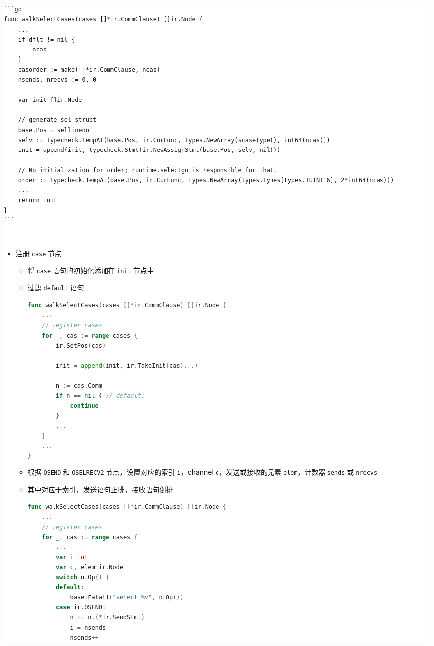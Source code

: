     ```go
    func walkSelectCases(cases []*ir.CommClause) []ir.Node {
        ...
        if dflt != nil {
            ncas--
        }
        casorder := make([]*ir.CommClause, ncas)
        nsends, nrecvs := 0, 0

        var init []ir.Node

        // generate sel-struct
        base.Pos = sellineno
        selv := typecheck.TempAt(base.Pos, ir.CurFunc, types.NewArray(scasetype(), int64(ncas)))
        init = append(init, typecheck.Stmt(ir.NewAssignStmt(base.Pos, selv, nil)))

        // No initialization for order; runtime.selectgo is responsible for that.
        order := typecheck.TempAt(base.Pos, ir.CurFunc, types.NewArray(types.Types[types.TUINT16], 2*int64(ncas)))
        ...
        return init
    }
    ```

<br>

- 注册 `case` 节点

  - 将 `case` 语句的初始化添加在 `init` 节点中
  - 过滤 `default` 语句

    ```go
    func walkSelectCases(cases []*ir.CommClause) []ir.Node {
        ...
        // register cases
        for _, cas := range cases {
            ir.SetPos(cas)

            init = append(init, ir.TakeInit(cas)...)

            n := cas.Comm
            if n == nil { // default:
                continue
            }
            ...
        }
        ...
    }
    ```

  - 根据 `OSEND` 和 `OSELRECV2` 节点，设置对应的索引 `i`，channel `c`，发送或接收的元素 `elem`，计数器 `sends` 或 `nrecvs`
  - 其中对应于索引，发送语句正排，接收语句倒排

    ```go
    func walkSelectCases(cases []*ir.CommClause) []ir.Node {
        ...
        // register cases
        for _, cas := range cases {
            ...
            var i int
            var c, elem ir.Node
            switch n.Op() {
            default:
                base.Fatalf("select %v", n.Op())
            case ir.OSEND:
                n := n.(*ir.SendStmt)
                i = nsends
                nsends++